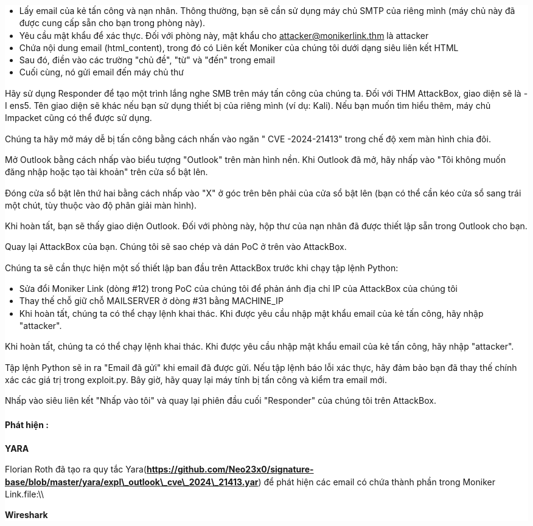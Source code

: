 * Lấy email của kẻ tấn công và nạn nhân. Thông thường, bạn sẽ cần sử dụng máy chủ SMTP của riêng mình (máy chủ này đã được cung cấp sẵn cho bạn trong phòng này).
* Yêu cầu mật khẩu để xác thực. Đối với phòng này, mật khẩu cho attacker@monikerlink.thm là attacker
* Chứa nội dung email (html\_content), trong đó có Liên kết Moniker của chúng tôi dưới dạng siêu liên kết HTML
* Sau đó, điền vào các trường "chủ đề", "từ" và "đến" trong email
* Cuối cùng, nó gửi email đến máy chủ thư



Hãy sử dụng Responder để tạo một trình lắng nghe SMB trên máy tấn công của chúng ta. Đối với THM AttackBox, giao diện sẽ là -I ens5. Tên giao diện sẽ khác nếu bạn sử dụng thiết bị của riêng mình (ví dụ: Kali). Nếu bạn muốn tìm hiểu thêm, máy chủ Impacket cũng có thể được sử dụng.

Chúng ta hãy mở máy dễ bị tấn công bằng cách nhấn vào ngăn " CVE -2024-21413" trong chế độ xem màn hình chia đôi.

Mở Outlook bằng cách nhấp vào biểu tượng "Outlook" trên màn hình nền. Khi Outlook đã mở, hãy nhấp vào "Tôi không muốn đăng nhập hoặc tạo tài khoản" trên cửa sổ bật lên.

Đóng cửa sổ bật lên thứ hai bằng cách nhấp vào "X" ở góc trên bên phải của cửa sổ bật lên (bạn có thể cần kéo cửa sổ sang trái một chút, tùy thuộc vào độ phân giải màn hình).

Khi hoàn tất, bạn sẽ thấy giao diện Outlook. Đối với phòng này, hộp thư của nạn nhân đã được thiết lập sẵn trong Outlook cho bạn.

Quay lại AttackBox của bạn. Chúng tôi sẽ sao chép và dán PoC ở trên vào AttackBox.

Chúng ta sẽ cần thực hiện một số thiết lập ban đầu trên AttackBox trước khi chạy tập lệnh Python:

* Sửa đổi Moniker Link (dòng #12) trong PoC của chúng tôi để phản ánh địa chỉ IP của AttackBox của chúng tôi
* Thay thế chỗ giữ chỗ MAILSERVER ở dòng #31 bằng MACHINE\_IP
* Khi hoàn tất, chúng ta có thể chạy lệnh khai thác. Khi được yêu cầu nhập mật khẩu email của kẻ tấn công, hãy nhập "attacker".

Khi hoàn tất, chúng ta có thể chạy lệnh khai thác. Khi được yêu cầu nhập mật khẩu email của kẻ tấn công, hãy nhập "attacker".

Tập lệnh Python sẽ in ra "Email đã gửi" khi email đã được gửi. Nếu tập lệnh báo lỗi xác thực, hãy đảm bảo bạn đã thay thế chính xác các giá trị trong exploit.py. Bây giờ, hãy quay lại máy tính bị tấn công và kiểm tra email mới.

Nhấp vào siêu liên kết "Nhấp vào tôi" và quay lại phiên đầu cuối "Responder" của chúng tôi trên AttackBox.



#### Phát hiện :

**YARA**

Florian Roth đã tạo ra quy tắc Yara(**https://github.com/Neo23x0/signature-base/blob/master/yara/expl\_outlook\_cve\_2024\_21413.yar**) để phát hiện các email có chứa thành phần trong Moniker Link.file:\\\\



**Wireshark**
